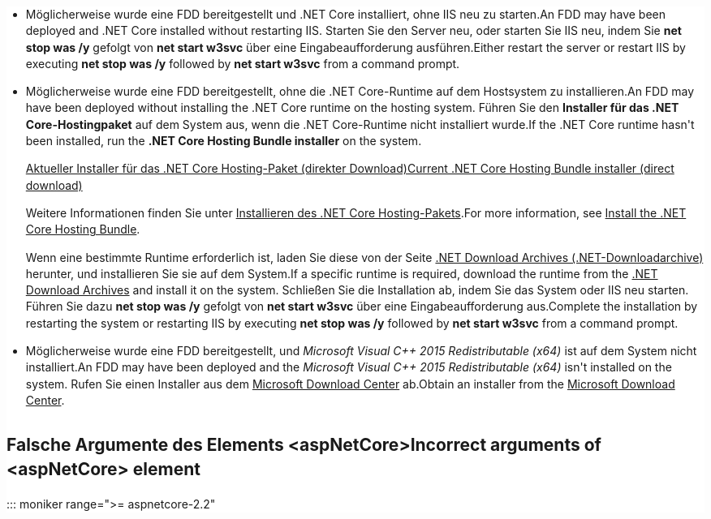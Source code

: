 * <span data-ttu-id="5c92b-230">Möglicherweise wurde eine FDD bereitgestellt und .NET Core installiert, ohne IIS neu zu starten.</span><span class="sxs-lookup"><span data-stu-id="5c92b-230">An FDD may have been deployed and .NET Core installed without restarting IIS.</span></span> <span data-ttu-id="5c92b-231">Starten Sie den Server neu, oder starten Sie IIS neu, indem Sie **net stop was /y** gefolgt von **net start w3svc** über eine Eingabeaufforderung ausführen.</span><span class="sxs-lookup"><span data-stu-id="5c92b-231">Either restart the server or restart IIS by executing **net stop was /y** followed by **net start w3svc** from a command prompt.</span></span>

* <span data-ttu-id="5c92b-232">Möglicherweise wurde eine FDD bereitgestellt, ohne die .NET Core-Runtime auf dem Hostsystem zu installieren.</span><span class="sxs-lookup"><span data-stu-id="5c92b-232">An FDD may have been deployed without installing the .NET Core runtime on the hosting system.</span></span> <span data-ttu-id="5c92b-233">Führen Sie den **Installer für das .NET Core-Hostingpaket** auf dem System aus, wenn die .NET Core-Runtime nicht installiert wurde.</span><span class="sxs-lookup"><span data-stu-id="5c92b-233">If the .NET Core runtime hasn't been installed, run the **.NET Core Hosting Bundle installer** on the system.</span></span>

  [<span data-ttu-id="5c92b-234">Aktueller Installer für das .NET Core Hosting-Paket (direkter Download)</span><span class="sxs-lookup"><span data-stu-id="5c92b-234">Current .NET Core Hosting Bundle installer (direct download)</span></span>](https://www.microsoft.com/net/permalink/dotnetcore-current-windows-runtime-bundle-installer)

  <span data-ttu-id="5c92b-235">Weitere Informationen finden Sie unter [Installieren des .NET Core Hosting-Pakets](xref:host-and-deploy/iis/index#install-the-net-core-hosting-bundle).</span><span class="sxs-lookup"><span data-stu-id="5c92b-235">For more information, see [Install the .NET Core Hosting Bundle](xref:host-and-deploy/iis/index#install-the-net-core-hosting-bundle).</span></span>

  <span data-ttu-id="5c92b-236">Wenn eine bestimmte Runtime erforderlich ist, laden Sie diese von der Seite [.NET Download Archives (.NET-Downloadarchive)](https://dotnet.microsoft.com/download/archives) herunter, und installieren Sie sie auf dem System.</span><span class="sxs-lookup"><span data-stu-id="5c92b-236">If a specific runtime is required, download the runtime from the [.NET Download Archives](https://dotnet.microsoft.com/download/archives) and install it on the system.</span></span> <span data-ttu-id="5c92b-237">Schließen Sie die Installation ab, indem Sie das System oder IIS neu starten. Führen Sie dazu **net stop was /y** gefolgt von **net start w3svc** über eine Eingabeaufforderung aus.</span><span class="sxs-lookup"><span data-stu-id="5c92b-237">Complete the installation by restarting the system or restarting IIS by executing **net stop was /y** followed by **net start w3svc** from a command prompt.</span></span>

* <span data-ttu-id="5c92b-238">Möglicherweise wurde eine FDD bereitgestellt, und *Microsoft Visual C++ 2015 Redistributable (x64)* ist auf dem System nicht installiert.</span><span class="sxs-lookup"><span data-stu-id="5c92b-238">An FDD may have been deployed and the *Microsoft Visual C++ 2015 Redistributable (x64)* isn't installed on the system.</span></span> <span data-ttu-id="5c92b-239">Rufen Sie einen Installer aus dem [Microsoft Download Center](https://www.microsoft.com/download/details.aspx?id=53840) ab.</span><span class="sxs-lookup"><span data-stu-id="5c92b-239">Obtain an installer from the [Microsoft Download Center](https://www.microsoft.com/download/details.aspx?id=53840).</span></span>

## <a name="incorrect-arguments-of-aspnetcore-element"></a><span data-ttu-id="5c92b-240">Falsche Argumente des Elements \<aspNetCore></span><span class="sxs-lookup"><span data-stu-id="5c92b-240">Incorrect arguments of \<aspNetCore> element</span></span>

::: moniker range=">= aspnetcore-2.2"
